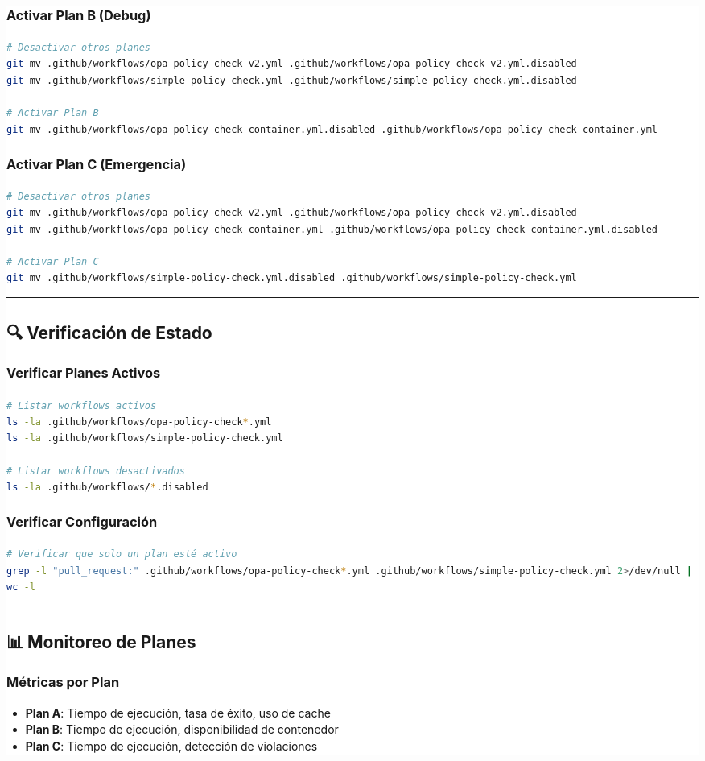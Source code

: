 ### **Activar Plan B (Debug)**
```bash
# Desactivar otros planes
git mv .github/workflows/opa-policy-check-v2.yml .github/workflows/opa-policy-check-v2.yml.disabled
git mv .github/workflows/simple-policy-check.yml .github/workflows/simple-policy-check.yml.disabled

# Activar Plan B
git mv .github/workflows/opa-policy-check-container.yml.disabled .github/workflows/opa-policy-check-container.yml
```

### **Activar Plan C (Emergencia)**
```bash
# Desactivar otros planes
git mv .github/workflows/opa-policy-check-v2.yml .github/workflows/opa-policy-check-v2.yml.disabled
git mv .github/workflows/opa-policy-check-container.yml .github/workflows/opa-policy-check-container.yml.disabled

# Activar Plan C
git mv .github/workflows/simple-policy-check.yml.disabled .github/workflows/simple-policy-check.yml
```

---

## 🔍 Verificación de Estado

### **Verificar Planes Activos**
```bash
# Listar workflows activos
ls -la .github/workflows/opa-policy-check*.yml
ls -la .github/workflows/simple-policy-check.yml

# Listar workflows desactivados
ls -la .github/workflows/*.disabled
```

### **Verificar Configuración**
```bash
# Verificar que solo un plan esté activo
grep -l "pull_request:" .github/workflows/opa-policy-check*.yml .github/workflows/simple-policy-check.yml 2>/dev/null | wc -l
```

---

## 📊 Monitoreo de Planes

### **Métricas por Plan**
- **Plan A**: Tiempo de ejecución, tasa de éxito, uso de cache
- **Plan B**: Tiempo de ejecución, disponibilidad de contenedor
- **Plan C**: Tiempo de ejecución, detección de violaciones
